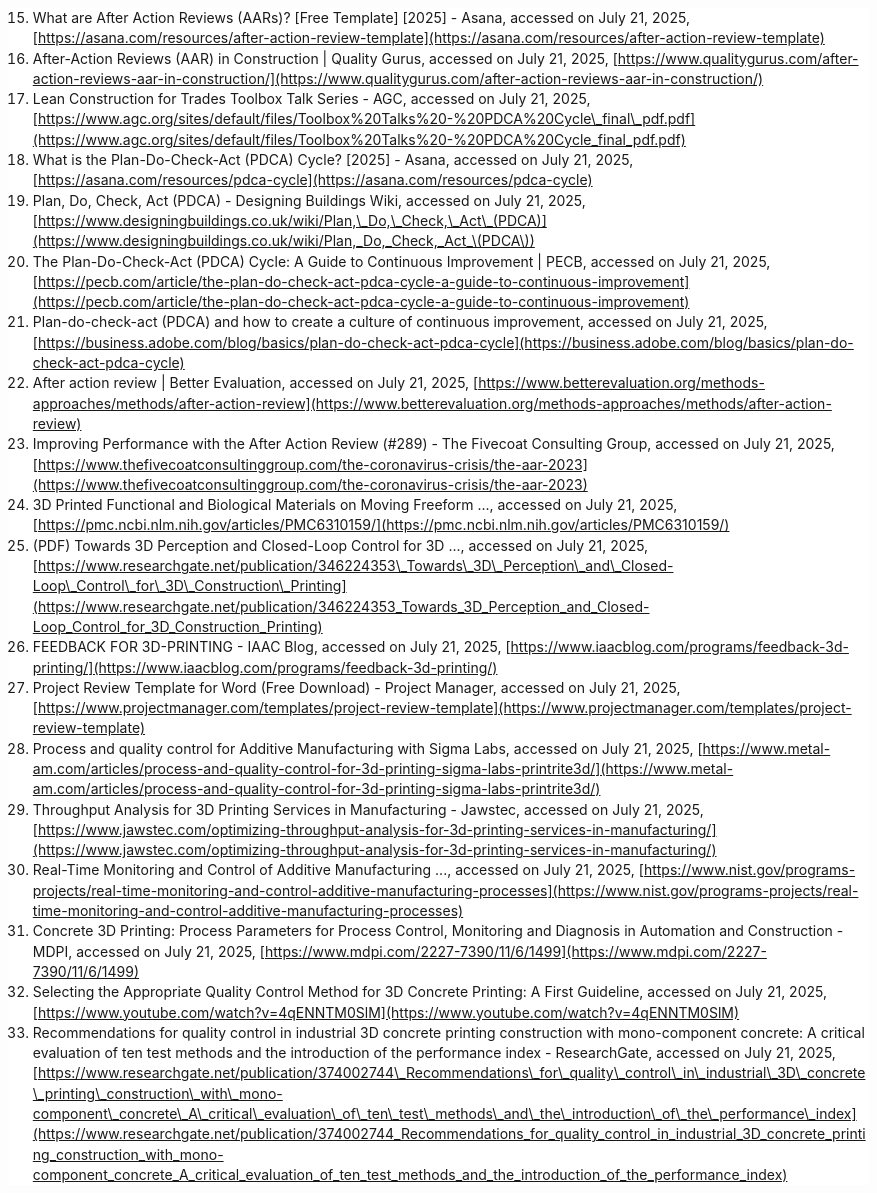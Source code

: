15. What are After Action Reviews (AARs)? \[Free Template\] \[2025\] \- Asana, accessed on July 21, 2025, [https://asana.com/resources/after-action-review-template](https://asana.com/resources/after-action-review-template)  
16. After-Action Reviews (AAR) in Construction | Quality Gurus, accessed on July 21, 2025, [https://www.qualitygurus.com/after-action-reviews-aar-in-construction/](https://www.qualitygurus.com/after-action-reviews-aar-in-construction/)  
17. Lean Construction for Trades Toolbox Talk Series \- AGC, accessed on July 21, 2025, [https://www.agc.org/sites/default/files/Toolbox%20Talks%20-%20PDCA%20Cycle\_final\_pdf.pdf](https://www.agc.org/sites/default/files/Toolbox%20Talks%20-%20PDCA%20Cycle_final_pdf.pdf)  
18. What is the Plan-Do-Check-Act (PDCA) Cycle? \[2025\] \- Asana, accessed on July 21, 2025, [https://asana.com/resources/pdca-cycle](https://asana.com/resources/pdca-cycle)  
19. Plan, Do, Check, Act (PDCA) \- Designing Buildings Wiki, accessed on July 21, 2025, [https://www.designingbuildings.co.uk/wiki/Plan,\_Do,\_Check,\_Act\_(PDCA)](https://www.designingbuildings.co.uk/wiki/Plan,_Do,_Check,_Act_\(PDCA\))  
20. The Plan-Do-Check-Act (PDCA) Cycle: A Guide to Continuous Improvement | PECB, accessed on July 21, 2025, [https://pecb.com/article/the-plan-do-check-act-pdca-cycle-a-guide-to-continuous-improvement](https://pecb.com/article/the-plan-do-check-act-pdca-cycle-a-guide-to-continuous-improvement)  
21. Plan-do-check-act (PDCA) and how to create a culture of continuous improvement, accessed on July 21, 2025, [https://business.adobe.com/blog/basics/plan-do-check-act-pdca-cycle](https://business.adobe.com/blog/basics/plan-do-check-act-pdca-cycle)  
22. After action review | Better Evaluation, accessed on July 21, 2025, [https://www.betterevaluation.org/methods-approaches/methods/after-action-review](https://www.betterevaluation.org/methods-approaches/methods/after-action-review)  
23. Improving Performance with the After Action Review (\#289) \- The Fivecoat Consulting Group, accessed on July 21, 2025, [https://www.thefivecoatconsultinggroup.com/the-coronavirus-crisis/the-aar-2023](https://www.thefivecoatconsultinggroup.com/the-coronavirus-crisis/the-aar-2023)  
24. 3D Printed Functional and Biological Materials on Moving Freeform ..., accessed on July 21, 2025, [https://pmc.ncbi.nlm.nih.gov/articles/PMC6310159/](https://pmc.ncbi.nlm.nih.gov/articles/PMC6310159/)  
25. (PDF) Towards 3D Perception and Closed-Loop Control for 3D ..., accessed on July 21, 2025, [https://www.researchgate.net/publication/346224353\_Towards\_3D\_Perception\_and\_Closed-Loop\_Control\_for\_3D\_Construction\_Printing](https://www.researchgate.net/publication/346224353_Towards_3D_Perception_and_Closed-Loop_Control_for_3D_Construction_Printing)  
26. FEEDBACK FOR 3D-PRINTING \- IAAC Blog, accessed on July 21, 2025, [https://www.iaacblog.com/programs/feedback-3d-printing/](https://www.iaacblog.com/programs/feedback-3d-printing/)  
27. Project Review Template for Word (Free Download) \- Project Manager, accessed on July 21, 2025, [https://www.projectmanager.com/templates/project-review-template](https://www.projectmanager.com/templates/project-review-template)  
28. Process and quality control for Additive Manufacturing with Sigma Labs, accessed on July 21, 2025, [https://www.metal-am.com/articles/process-and-quality-control-for-3d-printing-sigma-labs-printrite3d/](https://www.metal-am.com/articles/process-and-quality-control-for-3d-printing-sigma-labs-printrite3d/)  
29. Throughput Analysis for 3D Printing Services in Manufacturing \- Jawstec, accessed on July 21, 2025, [https://www.jawstec.com/optimizing-throughput-analysis-for-3d-printing-services-in-manufacturing/](https://www.jawstec.com/optimizing-throughput-analysis-for-3d-printing-services-in-manufacturing/)  
30. Real-Time Monitoring and Control of Additive Manufacturing ..., accessed on July 21, 2025, [https://www.nist.gov/programs-projects/real-time-monitoring-and-control-additive-manufacturing-processes](https://www.nist.gov/programs-projects/real-time-monitoring-and-control-additive-manufacturing-processes)  
31. Concrete 3D Printing: Process Parameters for Process Control, Monitoring and Diagnosis in Automation and Construction \- MDPI, accessed on July 21, 2025, [https://www.mdpi.com/2227-7390/11/6/1499](https://www.mdpi.com/2227-7390/11/6/1499)  
32. Selecting the Appropriate Quality Control Method for 3D Concrete Printing: A First Guideline, accessed on July 21, 2025, [https://www.youtube.com/watch?v=4qENNTM0SlM](https://www.youtube.com/watch?v=4qENNTM0SlM)  
33. Recommendations for quality control in industrial 3D concrete printing construction with mono-component concrete: A critical evaluation of ten test methods and the introduction of the performance index \- ResearchGate, accessed on July 21, 2025, [https://www.researchgate.net/publication/374002744\_Recommendations\_for\_quality\_control\_in\_industrial\_3D\_concrete\_printing\_construction\_with\_mono-component\_concrete\_A\_critical\_evaluation\_of\_ten\_test\_methods\_and\_the\_introduction\_of\_the\_performance\_index](https://www.researchgate.net/publication/374002744_Recommendations_for_quality_control_in_industrial_3D_concrete_printing_construction_with_mono-component_concrete_A_critical_evaluation_of_ten_test_methods_and_the_introduction_of_the_performance_index)  